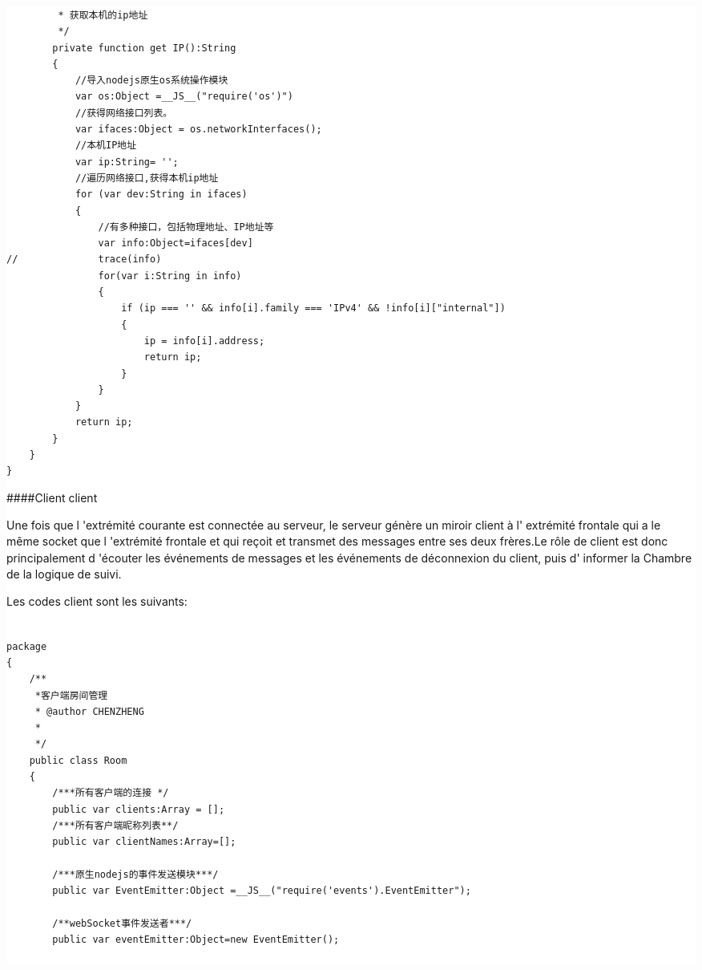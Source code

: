 ```
		 * 获取本机的ip地址 
		 */		
		private function get IP():String
		{
			//导入nodejs原生os系统操作模块
			var os:Object =__JS__("require('os')")
			//获得网络接口列表。
			var ifaces:Object = os.networkInterfaces();
			//本机IP地址
			var ip:String= '';
			//遍历网络接口,获得本机ip地址
			for (var dev:String in ifaces)
			{
				//有多种接口，包括物理地址、IP地址等
				var info:Object=ifaces[dev]
//				trace(info)
				for(var i:String in info)
				{
					if (ip === '' && info[i].family === 'IPv4' && !info[i]["internal"])
					{
						ip = info[i].address;
						return ip;
					}
				}
			}
			return ip;
		}
	}
}
```




####Client client

Une fois que l 'extrémité courante est connectée au serveur, le serveur génère un miroir client à l' extrémité frontale qui a le même socket que l 'extrémité frontale et qui reçoit et transmet des messages entre ses deux frères.Le rôle de client est donc principalement d 'écouter les événements de messages et les événements de déconnexion du client, puis d' informer la Chambre de la logique de suivi.

Les codes client sont les suivants:


```

package
{
	/**
	 *客户端房间管理 
	 * @author CHENZHENG
	 * 
	 */	
	public class Room
	{
		/***所有客户端的连接 */		
		public var clients:Array = [];
		/***所有客户端昵称列表**/
		public var clientNames:Array=[];
			
		/***原生nodejs的事件发送模块***/		
		public var EventEmitter:Object =__JS__("require('events').EventEmitter");
		
		/**webSocket事件发送者***/
		public var eventEmitter:Object=new EventEmitter();
		
```